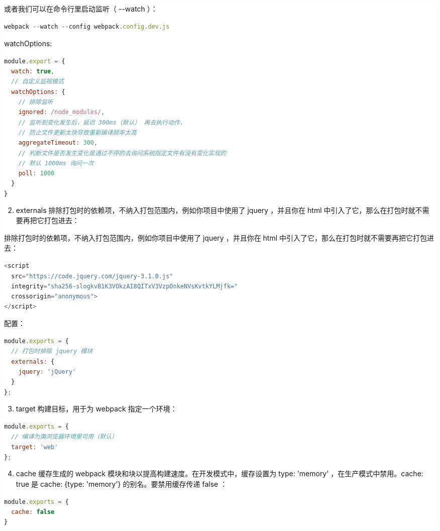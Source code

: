 或者我们可以在命令行里启动监听（ --watch ）：
```js
webpack --watch --config webpack.config.dev.js
```

watchOptions:
```js
module.export = {
  watch: true,
  // 自定义监视模式
  watchOptions: {
    // 排除监听
    ignored: /node_modules/,
    // 监听到变化发生后，延迟 300ms（默认） 再去执行动作，
    // 防止文件更新太快导致重新编译频率太高
    aggregateTimeout: 300,
    // 判断文件是否发生变化是通过不停的去询问系统指定文件有没有变化实现的
    // 默认 1000ms 询问一次
    poll: 1000
  }
}
```

2. externals
排除打包时的依赖项，不纳入打包范围内，例如你项目中使用了 jquery ，并且你在 html 中引入了它，那么在打包时就不需要再把它打包进去：

排除打包时的依赖项，不纳入打包范围内，例如你项目中使用了 jquery ，并且你在 html 中引入了它，那么在打包时就不需要再把它打包进去：
```js
<script
  src="https://code.jquery.com/jquery-3.1.0.js"
  integrity="sha256-slogkvB1K3VOkzAI8QITxV3VzpOnkeNVsKvtkYLMjfk="
  crossorigin="anonymous">
</script>
```

配置：
```js
module.exports = {
  // 打包时排除 jquery 模块
  externals: {
    jquery: 'jQuery'
  }
};
```

3. target
构建目标，用于为 webpack 指定一个环境：
```js
module.exports = {
  // 编译为类浏览器环境里可用（默认）
  target: 'web'
};
```

4. cache
缓存生成的 webpack 模块和块以提高构建速度。在开发模式中，缓存设置为 type: 'memory' ，在生产模式中禁用。cache: true 是 cache: {type: 'memory'} 的别名。要禁用缓存传递 false ：
```js
module.exports = {
  cache: false
}
```
